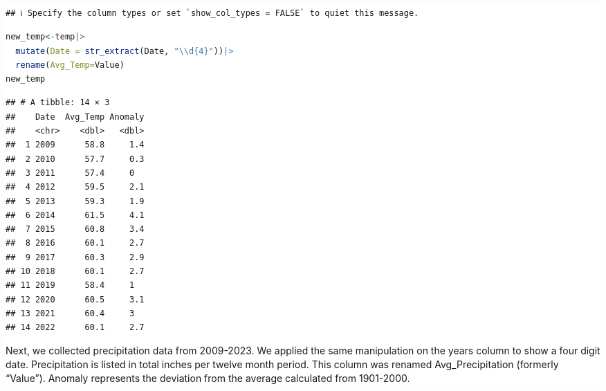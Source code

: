     ## ℹ Specify the column types or set `show_col_types = FALSE` to quiet this message.

``` r
new_temp<-temp|>
  mutate(Date = str_extract(Date, "\\d{4}"))|>
  rename(Avg_Temp=Value)
new_temp
```

    ## # A tibble: 14 × 3
    ##    Date  Avg_Temp Anomaly
    ##    <chr>    <dbl>   <dbl>
    ##  1 2009      58.8     1.4
    ##  2 2010      57.7     0.3
    ##  3 2011      57.4     0  
    ##  4 2012      59.5     2.1
    ##  5 2013      59.3     1.9
    ##  6 2014      61.5     4.1
    ##  7 2015      60.8     3.4
    ##  8 2016      60.1     2.7
    ##  9 2017      60.3     2.9
    ## 10 2018      60.1     2.7
    ## 11 2019      58.4     1  
    ## 12 2020      60.5     3.1
    ## 13 2021      60.4     3  
    ## 14 2022      60.1     2.7

Next, we collected precipitation data from 2009-2023. We applied the
same manipulation on the years column to show a four digit date.
Precipitation is listed in total inches per twelve month period. This
column was renamed Avg_Precipitation (formerly “Value”). Anomaly
represents the deviation from the average calculated from 1901-2000.
